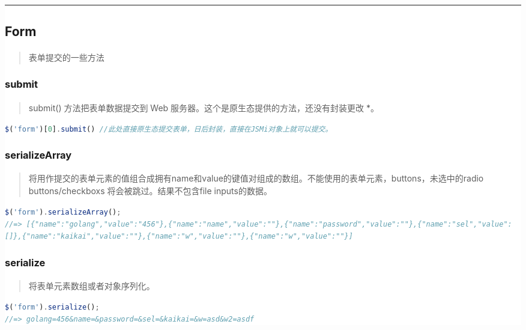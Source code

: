 
----
## Form
> 表单提交的一些方法

### submit
> submit() 方法把表单数据提交到 Web 服务器。这个是原生态提供的方法，还没有封装更改 *。

```js
$('form')[0].submit() //此处直接原生态提交表单，日后封装，直接在JSMi对象上就可以提交。
```

### serializeArray
> 将用作提交的表单元素的值组合成拥有name和value的键值对组成的数组。不能使用的表单元素，buttons，未选中的radio buttons/checkboxs 将会被跳过。结果不包含file inputs的数据。

```js
$('form').serializeArray();
//=> [{"name":"golang","value":"456"},{"name":"name","value":""},{"name":"password","value":""},{"name":"sel","value":[]},{"name":"kaikai","value":""},{"name":"w","value":""},{"name":"w","value":""}]
```

### serialize
> 将表单元素数组或者对象序列化。

```js
$('form').serialize();
//=> golang=456&name=&password=&sel=&kaikai=&w=asd&w2=asdf
```
